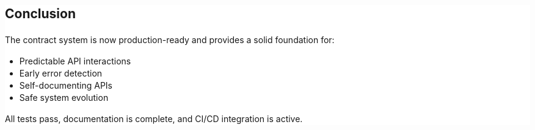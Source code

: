 ## Conclusion

The contract system is now production-ready and provides a solid foundation for:
- Predictable API interactions
- Early error detection
- Self-documenting APIs
- Safe system evolution

All tests pass, documentation is complete, and CI/CD integration is active.
